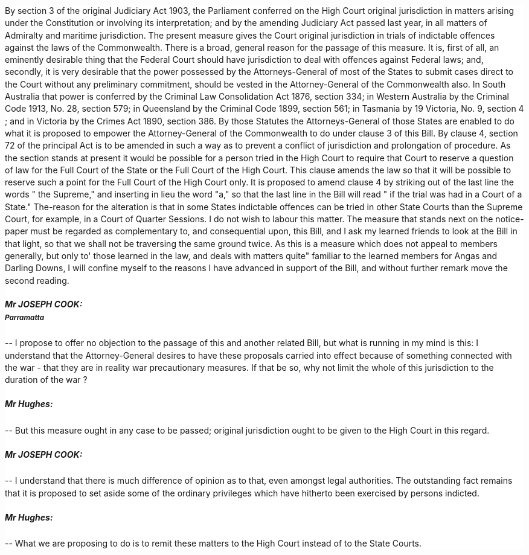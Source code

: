 By section 3 of the original Judiciary Act 1903, the Parliament conferred on the High Court original jurisdiction in matters arising under the Constitution or involving its interpretation; and by the amending Judiciary Act passed last year, in all matters of Admiralty and maritime jurisdiction. The present measure gives the Court original jurisdiction in trials of indictable offences against the laws of the Commonwealth. There is a broad, general reason for the passage of this measure. It is, first of all, an eminently desirable thing that the Federal Court should have jurisdiction to deal with offences against Federal laws; and, secondly, it is very desirable that the power possessed by the Attorneys-General of most of the States to submit cases direct to the Court without any preliminary commitment, should be vested in the Attorney-General of the Commonwealth also. In South Australia that power is conferred by the Criminal Law Consolidation Act 1876, section 334; in Western Australia by the Criminal Code 1913, No. 28, section 579; in Queensland by the Criminal Code 1899, section 561; in Tasmania by 19 Victoria, No. 9, section 4 ; and in Victoria by the Crimes Act 1890, section 386. By those Statutes the Attorneys-General of those States are enabled to do what it is proposed to empower the Attorney-General of the Commonwealth to do under clause 3 of this Bill. By clause 4, section 72 of the principal Act is to be amended in such a way as to prevent a conflict of jurisdiction and prolongation of procedure. As the section stands at present it would be possible for a person tried in the High Court to require that Court to reserve a question of law for the Full Court of the State or the Full Court of the High Court. This clause amends the law so that it will be possible to reserve such a point for the Full Court of the High Court only. It is proposed to amend clause 4 by striking out of the last line the words " the Supreme," and inserting in lieu the word "a," so that the last line in the Bill will read " if the trial was had in a Court of a State." The-reason for the alteration is that in some States indictable offences can be tried in other State Courts than the Supreme Court, for example, in a Court of Quarter Sessions. I do not wish to labour this matter. The measure that stands next on the notice-paper must be regarded as complementary to, and consequential upon, this Bill, and I ask my learned friends to look at the Bill in that light, so that we shall not be traversing the same ground twice. As this is a measure which does not appeal to members generally, but only to' those learned in the law, and deals with matters quite" familiar to the learned members for Angas and Darling Downs, I will confine myself to the reasons I have advanced in support of the Bill, and without further remark move the second reading. 

##### Mr JOSEPH COOK:<br><small class="text-muted">Parramatta</small>

-- I propose to offer no objection to the passage of this and another related Bill, but what is running in my mind is this: I understand that the Attorney-General desires to have these proposals carried into effect because of something connected with the war - that they are in reality war precautionary measures. If that  be  so, why not limit the whole of this jurisdiction to the duration of the war ? 

##### Mr Hughes:

-- But this measure ought in any case to be passed; original jurisdiction ought to be given to the High Court in this regard. 

##### Mr JOSEPH COOK:

-- I understand that there is much difference of opinion as to that, even amongst legal authorities. The outstanding fact remains that it is proposed to set aside some of the ordinary privileges which have hitherto been exercised by persons indicted. 

##### Mr Hughes:

-- What we are proposing to do is to remit these matters to the High Court instead of to the State Courts. 
